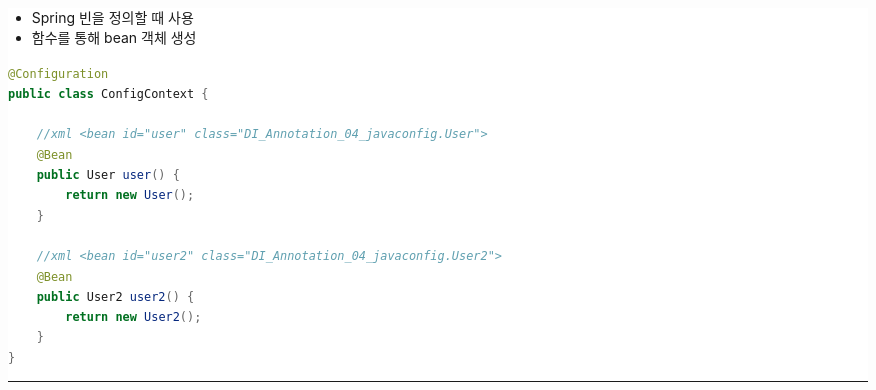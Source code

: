 - Spring 빈을 정의할 때 사용
- 함수를 통해 bean 객체 생성

```java
@Configuration  
public class ConfigContext {

	//xml <bean id="user" class="DI_Annotation_04_javaconfig.User">
	@Bean
	public User user() {
		return new User();
	}
	
	//xml <bean id="user2" class="DI_Annotation_04_javaconfig.User2">
	@Bean
	public User2 user2() {
		return new User2();
	}
}
```

---



